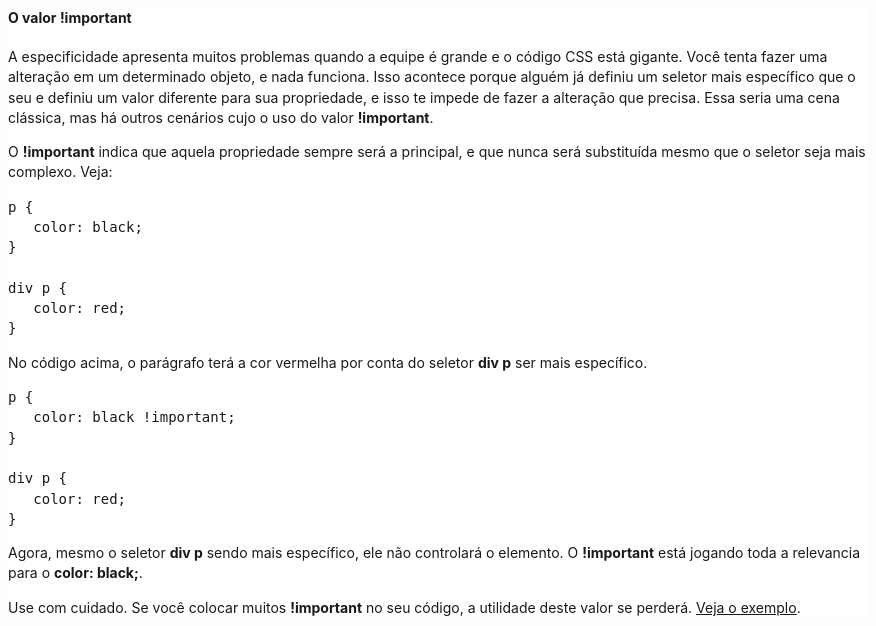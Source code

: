 #### O valor !important

A especificidade apresenta muitos problemas quando a equipe é grande e o código CSS está gigante. Você tenta fazer uma alteração em um determinado objeto, e nada funciona. Isso acontece porque alguém já definiu um seletor mais específico que o seu e definiu um valor diferente para sua propriedade, e isso te impede de fazer a alteração que precisa. Essa seria uma cena clássica, mas há outros cenários cujo o uso do valor **!important**.
  
O **!important** indica que aquela propriedade sempre será a principal, e que nunca será substituída mesmo que o seletor seja mais complexo. Veja:

<pre class="lang-css">p {
   color: black;
}

div p {
   color: red;
}
</pre>

No código acima, o parágrafo terá a cor vermelha por conta do seletor **div p** ser mais específico. 

<pre class="lang-css">p {
   color: black !important;
}

div p {
   color: red;
}
</pre>

Agora, mesmo o seletor **div p** sendo mais específico, ele não controlará o elemento. O **!important** está jogando toda a relevancia para o **color: black;**.
  
Use com cuidado. Se você colocar muitos **!important** no seu código, a utilidade deste valor se perderá. [Veja o exemplo][2].

 [1]: http://tableless.com.br/uploads/2009/07/inherit.html "exemplo do valor inherit do CSS"
 [2]: http://tableless.com.br/uploads/2009/07/important.html